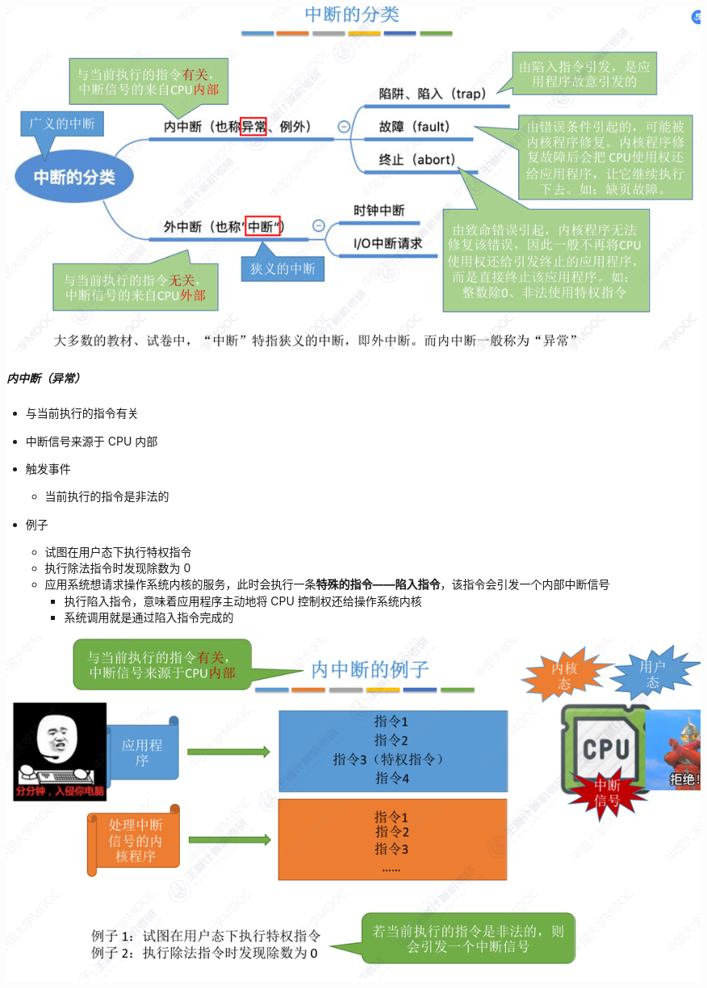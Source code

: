 ![image-20230728103536281](./assets/image-20230728103536281.png)

##### 内中断（异常）

- 与当前执行的指令有关
- 中断信号来源于 CPU 内部
- 触发事件
  - 当前执行的指令是非法的

- 例子
  - 试图在用户态下执行特权指令
  - 执行除法指令时发现除数为 0
  - 应用系统想请求操作系统内核的服务，此时会执行一条**特殊的指令——陷入指令**，该指令会引发一个内部中断信号
    - 执行陷入指令，意味着应用程序主动地将 CPU 控制权还给操作系统内核
    - 系统调用就是通过陷入指令完成的

![image-20230728103442604](./assets/image-20230728103442604.png)